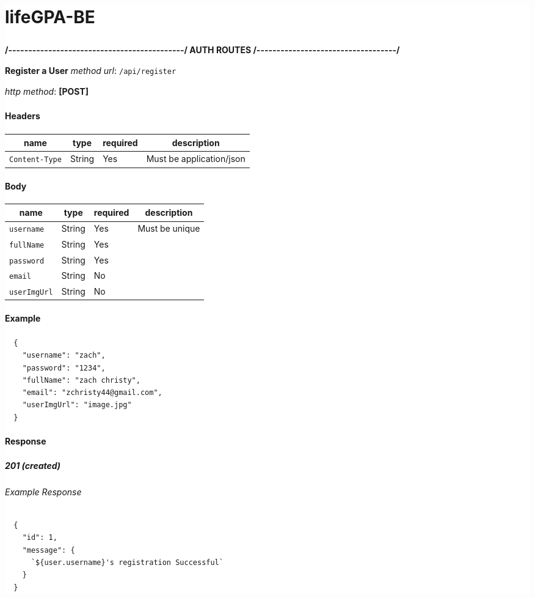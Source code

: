 # lifeGPA-BE




###

**/--------------------------------------------/ AUTH ROUTES /-----------------------------------/**

**Register a User**
_method url_: `/api/register`

_http method_: **[POST]**

#### Headers

| name           | type   | required | description              |
| -------------- | ------ | -------- | ------------------------ |
| `Content-Type` | String | Yes      | Must be application/json |

#### Body

| name         | type   | required | description    |
| ------------ | ------ | -------- | -------------- |
| `username`   | String | Yes      | Must be unique |
| `fullName`   | String | Yes      |                |
| `password`   | String | Yes      |                |
| `email`      | String | No       |                |
| `userImgUrl` | String | No       |                |

#### Example

```
  {
    "username": "zach",
    "password": "1234",
    "fullName": "zach christy",
    "email": "zchristy44@gmail.com",
    "userImgUrl": "image.jpg"
  }
```

#### Response

##### 201 (created)

###### Example Response

```
  {
    "id": 1,
    "message": {
      `${user.username}'s registration Successful`
    }
  }
```
